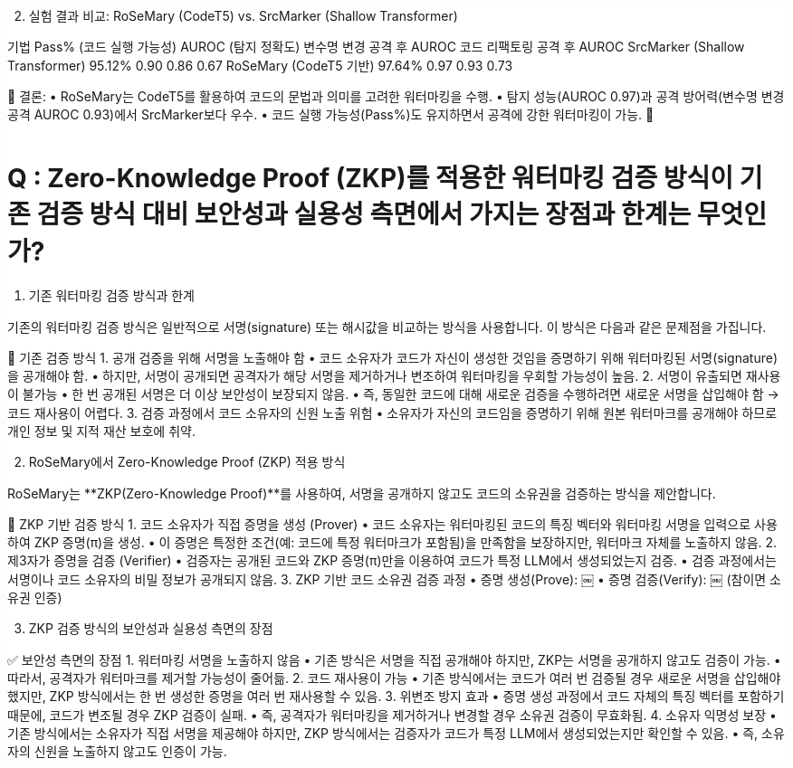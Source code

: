 2. 실험 결과 비교: RoSeMary (CodeT5) vs. SrcMarker (Shallow Transformer)

기법	Pass% (코드 실행 가능성)	AUROC (탐지 정확도)	변수명 변경 공격 후 AUROC	코드 리팩토링 공격 후 AUROC
SrcMarker (Shallow Transformer)	95.12%	0.90	0.86	0.67
RoSeMary (CodeT5 기반)	97.64%	0.97	0.93	0.73

📌 결론:
	•	RoSeMary는 CodeT5를 활용하여 코드의 문법과 의미를 고려한 워터마킹을 수행.
	•	탐지 성능(AUROC 0.97)과 공격 방어력(변수명 변경 공격 AUROC 0.93)에서 SrcMarker보다 우수.
	•	코드 실행 가능성(Pass%)도 유지하면서 공격에 강한 워터마킹이 가능. 🚀

# Q : Zero-Knowledge Proof (ZKP)를 적용한 워터마킹 검증 방식이 기존 검증 방식 대비 보안성과 실용성 측면에서 가지는 장점과 한계는 무엇인가?



1. 기존 워터마킹 검증 방식과 한계

기존의 워터마킹 검증 방식은 일반적으로 서명(signature) 또는 해시값을 비교하는 방식을 사용합니다.
이 방식은 다음과 같은 문제점을 가집니다.

🔹 기존 검증 방식
	1.	공개 검증을 위해 서명을 노출해야 함
	•	코드 소유자가 코드가 자신이 생성한 것임을 증명하기 위해 워터마킹된 서명(signature)을 공개해야 함.
	•	하지만, 서명이 공개되면 공격자가 해당 서명을 제거하거나 변조하여 워터마킹을 우회할 가능성이 높음.
	2.	서명이 유출되면 재사용이 불가능
	•	한 번 공개된 서명은 더 이상 보안성이 보장되지 않음.
	•	즉, 동일한 코드에 대해 새로운 검증을 수행하려면 새로운 서명을 삽입해야 함 → 코드 재사용이 어렵다.
	3.	검증 과정에서 코드 소유자의 신원 노출 위험
	•	소유자가 자신의 코드임을 증명하기 위해 원본 워터마크를 공개해야 하므로 개인 정보 및 지적 재산 보호에 취약.

2. RoSeMary에서 Zero-Knowledge Proof (ZKP) 적용 방식

RoSeMary는 **ZKP(Zero-Knowledge Proof)**를 사용하여, 서명을 공개하지 않고도 코드의 소유권을 검증하는 방식을 제안합니다.

🔹 ZKP 기반 검증 방식
	1.	코드 소유자가 직접 증명을 생성 (Prover)
	•	코드 소유자는 워터마킹된 코드의 특징 벡터와 워터마킹 서명을 입력으로 사용하여 ZKP 증명(π)을 생성.
	•	이 증명은 특정한 조건(예: 코드에 특정 워터마크가 포함됨)을 만족함을 보장하지만, 워터마크 자체를 노출하지 않음.
	2.	제3자가 증명을 검증 (Verifier)
	•	검증자는 공개된 코드와 ZKP 증명(π)만을 이용하여 코드가 특정 LLM에서 생성되었는지 검증.
	•	검증 과정에서는 서명이나 코드 소유자의 비밀 정보가 공개되지 않음.
	3.	ZKP 기반 코드 소유권 검증 과정
	•	증명 생성(Prove): ￼
	•	증명 검증(Verify): ￼ (참이면 소유권 인증)

3. ZKP 검증 방식의 보안성과 실용성 측면의 장점

✅ 보안성 측면의 장점
	1.	워터마킹 서명을 노출하지 않음
	•	기존 방식은 서명을 직접 공개해야 하지만, ZKP는 서명을 공개하지 않고도 검증이 가능.
	•	따라서, 공격자가 워터마크를 제거할 가능성이 줄어듦.
	2.	코드 재사용이 가능
	•	기존 방식에서는 코드가 여러 번 검증될 경우 새로운 서명을 삽입해야 했지만, ZKP 방식에서는 한 번 생성한 증명을 여러 번 재사용할 수 있음.
	3.	위변조 방지 효과
	•	증명 생성 과정에서 코드 자체의 특징 벡터를 포함하기 때문에, 코드가 변조될 경우 ZKP 검증이 실패.
	•	즉, 공격자가 워터마킹을 제거하거나 변경할 경우 소유권 검증이 무효화됨.
	4.	소유자 익명성 보장
	•	기존 방식에서는 소유자가 직접 서명을 제공해야 하지만, ZKP 방식에서는 검증자가 코드가 특정 LLM에서 생성되었는지만 확인할 수 있음.
	•	즉, 소유자의 신원을 노출하지 않고도 인증이 가능.
